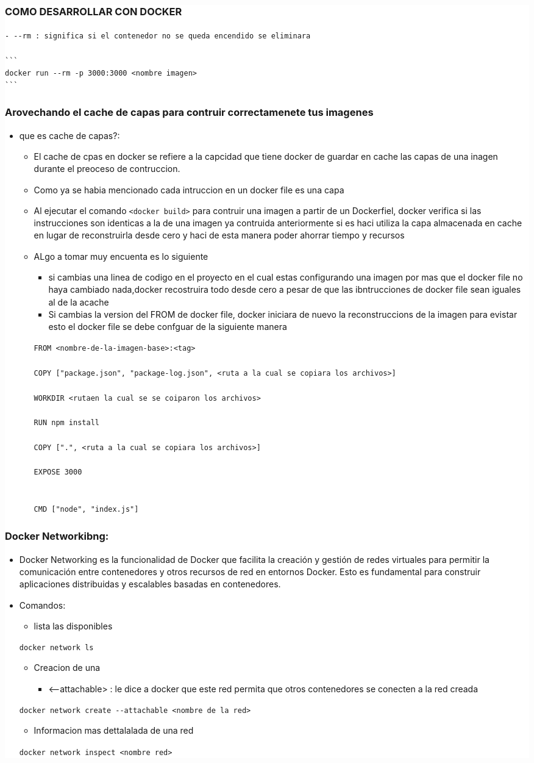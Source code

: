 ### COMO DESARROLLAR CON DOCKER
    - --rm : significa si el contenedor no se queda encendido se eliminara

    ```
    docker run --rm -p 3000:3000 <nombre imagen>
    ```

### Arovechando el cache de capas para contruir correctamenete tus imagenes
- que es cache de capas?:
    - El cache de cpas en docker se refiere a la capcidad que tiene docker de guardar en cache las capas de una inagen durante el preoceso de contruccion.
    - Como ya se habia mencionado cada intruccion en un docker file es una capa 
    - Al ejecutar el comando `<docker build>` para contruir una imagen a partir de un Dockerfiel, docker verifica si las instrucciones son identicas a la de una imagen ya contruida anteriormente si es haci utiliza la capa almacenada en cache en lugar de reconstruirla desde cero y haci de esta manera poder ahorrar tiempo y recursos
    - <Importante> ALgo a tomar muy encuenta es lo siguiente
        - si cambias una linea de codigo en el proyecto en el cual estas configurando una imagen por mas que el docker file no haya cambiado nada,docker recostruira todo desde cero a pesar de que las ibntrucciones de docker file sean iguales al de la acache
        - Si cambias la version del FROM de docker file, docker iniciara de nuevo la reconstruccions de la imagen para evistar esto el docker file se debe confguar de la siguiente manera 
        
        ```
        FROM <nombre-de-la-imagen-base>:<tag>

        COPY ["package.json", "package-log.json", <ruta a la cual se copiara los archivos>]

        WORKDIR <rutaen la cual se se coiparon los archivos>

        RUN npm install

        COPY [".", <ruta a la cual se copiara los archivos>]

        EXPOSE 3000


        CMD ["node", "index.js"]
    
        ```
### Docker Networkibng: 

- Docker Networking es la funcionalidad de Docker que facilita la creación y gestión de redes virtuales para permitir la comunicación entre contenedores y otros recursos de red en entornos Docker. Esto es fundamental para construir aplicaciones distribuidas y escalables basadas en contenedores.

- Comandos:
    - lista las <docker networks> disponibles
    ```
    docker network ls
    ```
    - Creacion de una <docker network>
        - <--attachable> : le dice a docker que este red permita que otros contenedores se conecten a la red creada 
    ```
    docker network create --attachable <nombre de la red>
    ```
    - Informacion mas dettalalada de una red
    ```
    docker network inspect <nombre red>
    ```
